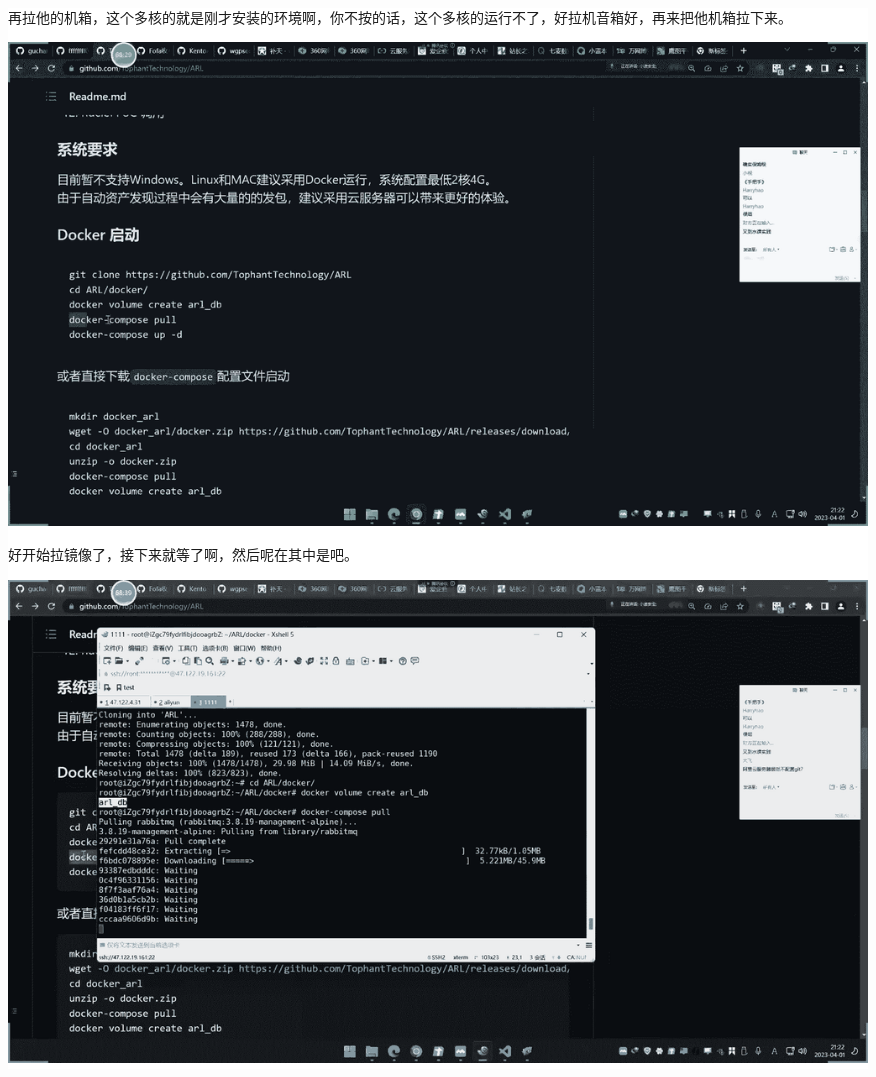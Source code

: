 再拉他的机箱，这个多核的就是刚才安装的环境啊，你不按的话，这个多核的运行不了，好拉机音箱好，再来把他机箱拉下来。



![](img/a0b02148c15ce051598540e95f310471_292.png)

好开始拉镜像了，接下来就等了啊，然后呢在其中是吧。

![](img/a0b02148c15ce051598540e95f310471_294.png)
